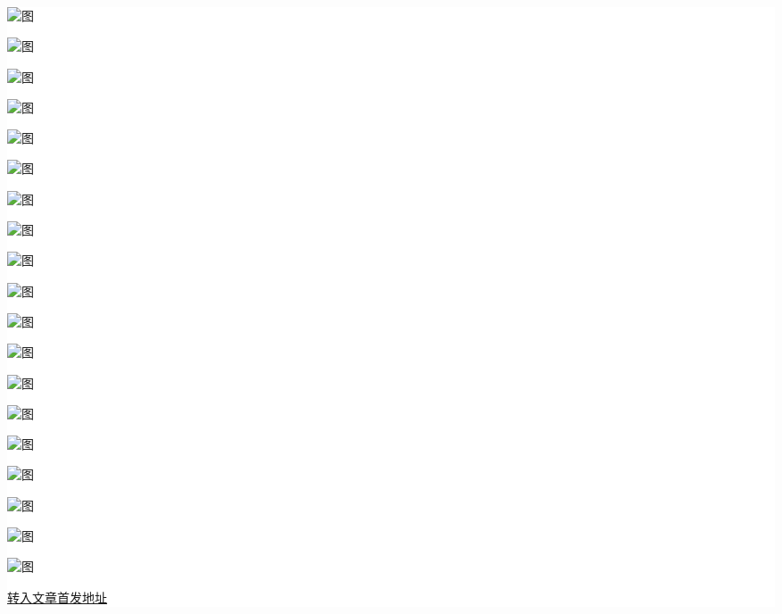 ![图](http://news.nankai.edu.cn/ywsd/system/2023/03/19/)

![图](http://news.nankai.edu.cn/ywsd/system/2023/03/19/i)

![图](http://news.nankai.edu.cn/ywsd/system/2023/03/19/a)

![图](http://news.nankai.edu.cn/ywsd/system/2023/03/19/k)

![图](http://news.nankai.edu.cn/ywsd/system/2023/03/19/n)

![图](http://news.nankai.edu.cn/ywsd/system/2023/03/19/a)

![图](http://news.nankai.edu.cn/ywsd/system/2023/03/19/n)

![图](http://news.nankai.edu.cn/ywsd/system/2023/03/19/)

![图](http://news.nankai.edu.cn/ywsd/system/2023/03/19/s)

![图](http://news.nankai.edu.cn/ywsd/system/2023/03/19/w)

![图](http://news.nankai.edu.cn/ywsd/system/2023/03/19/e)

![图](http://news.nankai.edu.cn/ywsd/system/2023/03/19/n)

![图](http://news.nankai.edu.cn/)

![图](http://news.nankai.edu.cn/)

![图](http://news.nankai.edu.cn/ywsd/system/2023/03/19/:)

![图](http://news.nankai.edu.cn/ywsd/system/2023/03/19/p)

![图](http://news.nankai.edu.cn/ywsd/system/2023/03/19/t)

![图](http://news.nankai.edu.cn/ywsd/system/2023/03/19/t)

![图](http://news.nankai.edu.cn/ywsd/system/2023/03/19/h)

[转入文章首发地址](http://news.nankai.edu.cn/ywsd/system/2023/03/19/030054934.shtml)